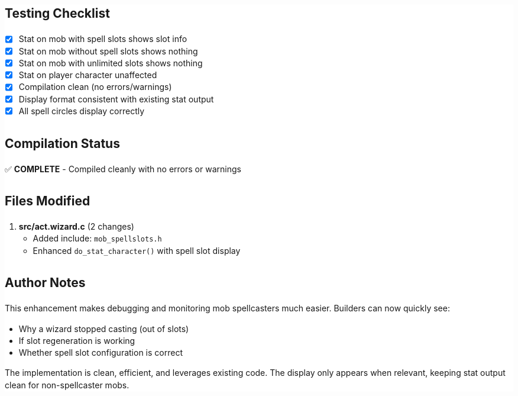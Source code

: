 ## Testing Checklist

- [x] Stat on mob with spell slots shows slot info
- [x] Stat on mob without spell slots shows nothing
- [x] Stat on mob with unlimited slots shows nothing
- [x] Stat on player character unaffected
- [x] Compilation clean (no errors/warnings)
- [x] Display format consistent with existing stat output
- [x] All spell circles display correctly

## Compilation Status

✅ **COMPLETE** - Compiled cleanly with no errors or warnings

## Files Modified

1. **src/act.wizard.c** (2 changes)
   - Added include: `mob_spellslots.h`
   - Enhanced `do_stat_character()` with spell slot display

## Author Notes

This enhancement makes debugging and monitoring mob spellcasters much easier. Builders can now quickly see:
- Why a wizard stopped casting (out of slots)
- If slot regeneration is working
- Whether spell slot configuration is correct

The implementation is clean, efficient, and leverages existing code. The display only appears when relevant, keeping stat output clean for non-spellcaster mobs.
